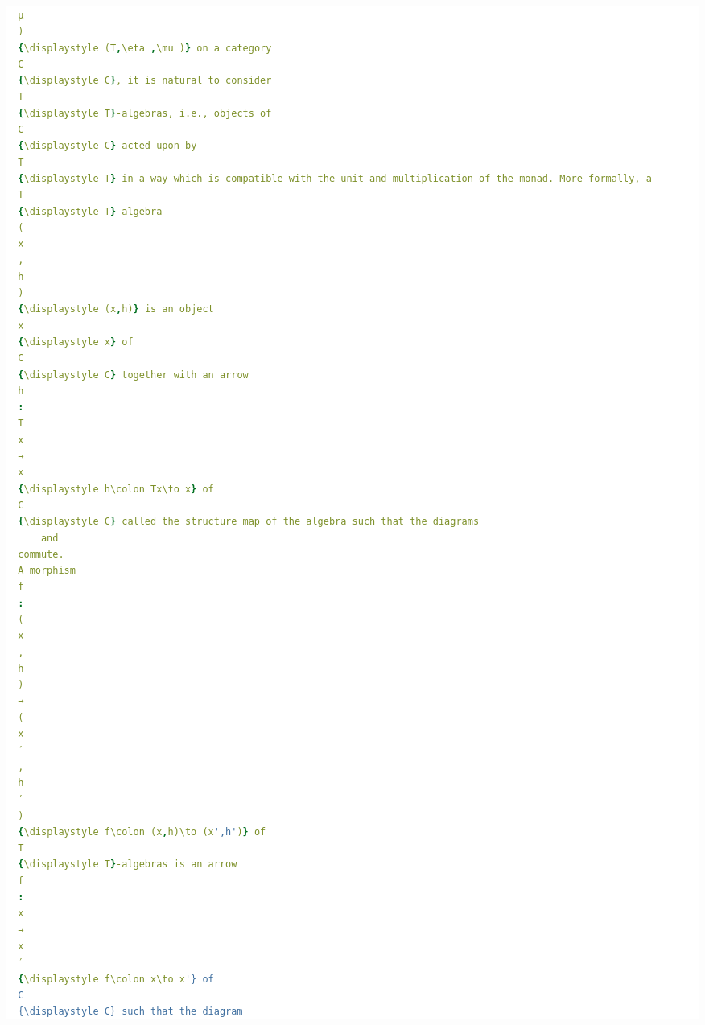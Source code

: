 ```yaml
  μ
  )
  {\displaystyle (T,\eta ,\mu )} on a category 
  C
  {\displaystyle C}, it is natural to consider 
  T
  {\displaystyle T}-algebras, i.e., objects of 
  C
  {\displaystyle C} acted upon by 
  T
  {\displaystyle T} in a way which is compatible with the unit and multiplication of the monad. More formally, a 
  T
  {\displaystyle T}-algebra 
  (
  x
  ,
  h
  )
  {\displaystyle (x,h)} is an object 
  x
  {\displaystyle x} of 
  C
  {\displaystyle C} together with an arrow 
  h
  :
  T
  x
  →
  x
  {\displaystyle h\colon Tx\to x} of 
  C
  {\displaystyle C} called the structure map of the algebra such that the diagrams
      and		
  commute.
  A morphism 
  f
  :
  (
  x
  ,
  h
  )
  →
  (
  x
  ′
  ,
  h
  ′
  )
  {\displaystyle f\colon (x,h)\to (x',h')} of 
  T
  {\displaystyle T}-algebras is an arrow 
  f
  :
  x
  →
  x
  ′
  {\displaystyle f\colon x\to x'} of 
  C
  {\displaystyle C} such that the diagram
```